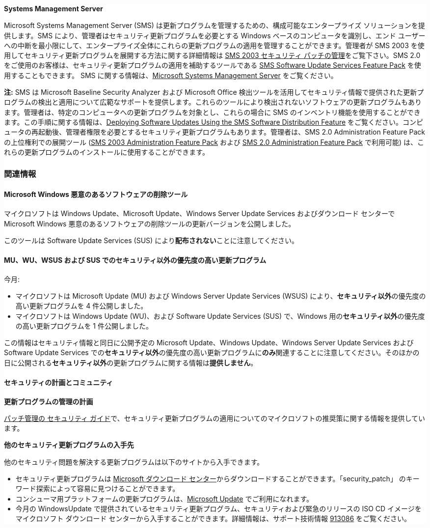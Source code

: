 **Systems Management Server**

Microsoft Systems Management Server (SMS) は更新プログラムを管理するための、構成可能なエンタープライズ ソリューションを提供します。SMS により、管理者はセキュリティ更新プログラムを必要とする Windows ベースのコンピュータを識別し、エンド ユーザーへの中断を最小限にして、エンタープライズ全体にこれらの更新プログラムの適用を管理することができます。管理者が SMS 2003 を使用してセキュリティ更新プログラムを展開する方法に関する詳細情報は [SMS 2003 セキュリティ パッチの管理](http://www.microsoft.com/japan/smserver/evaluation/capabilities/patch.mspx)をご覧下さい。SMS 2.0 をご使用のお客様は、セキュリティ更新プログラムの適用を補助するツールである [SMS Software Update Services Feature Pack](http://www.microsoft.com/japan/smserver/evaluation/overview/featurepacks/suspack.mspx) を使用することもできます。 SMS に関する情報は、[Microsoft Systems Management Server](http://www.microsoft.com/japan/smserver/default.mspx) をご覧ください。

**注:** SMS は Microsoft Baseline Security Analyzer および Microsoft Office 検出ツールを活用してセキュリティ情報で提供された更新プログラムの検出と適用について広範なサポートを提供します。これらのツールにより検出されないソフトウェアの更新プログラムもあります。管理者は、特定のコンピュータへの更新プログラムを対象とし、これらの場合に SMS のインベントリ機能を使用することができます。この手順に関する情報は、[Deploying Software Updates Using the SMS Software Distribution Feature](http://www.microsoft.com/japan/technet/prodtechnol/sms/sms2003/patchupdate.mspx) をご覧ください。コンピュータの再起動後、管理者権限を必要とするセキュリティ更新プログラムもあります。管理者は、SMS 2.0 Administration Feature Pack の上位権利での展開ツール ([SMS 2003 Administration Feature Pack](http://www.microsoft.com/downloads/details.aspx?familyid=7bd3a16e-1899-4e0b-bb99-1320e816167d&displaylang=ja) および [SMS 2.0 Administration Feature Pack](http://www.microsoft.com/japan/smserver/downloads/20/featurepacks/adminpack/) で利用可能) は、これらの更新プログラムのインストールに使用することができます。

### 関連情報

#### Microsoft Windows 悪意のあるソフトウェアの削除ツール

マイクロソフトは Windows Update、Microsoft Update、Windows Server Update Services およびダウンロード センターで Microsoft Windows 悪意のあるソフトウェアの削除ツールの更新バージョンを公開しました。

このツールは Software Update Services (SUS) により**配布されない**ことに注意してください。

#### MU、WU、WSUS および SUS でのセキュリティ以外の優先度の高い更新プログラム

今月:

-   マイクロソフトは Microsoft Update (MU) および Windows Server Update Services (WSUS) により、**セキュリティ以外**の優先度の高い更新プログラムを 4 件公開しました。
-   マイクロソフトは Windows Update (WU)、および Software Update Services (SUS) で、Windows 用の**セキュリティ以外**の優先度の高い更新プログラムを 1 件公開しました。

この情報はセキュリティ情報と同日に公開予定の Microsoft Update、Windows Update、Windows Server Update Services および Software Update Services での**セキュリティ以外**の優先度の高い更新プログラムに**のみ**関連することに注意してください。そのほかの日に公開される**セキュリティ以外**の更新プログラムに関する情報は**提供しません**。

#### セキュリティの計画とコミュニティ

**更新プログラムの管理の計画**

[パッチ管理の セキュリティ ガイド](http://technet.microsoft.com/ja-jp/library/dd433786.aspx)で、セキュリティ更新プログラムの適用についてのマイクロソフトの推奨策に関する情報を提供しています。

**他のセキュリティ更新プログラムの入手先**

他のセキュリティ問題を解決する更新プログラムは以下のサイトから入手できます。

-   セキュリティ更新プログラムは [Microsoft ダウンロード センター](http://www.microsoft.com/downloads/search.aspx?displaylang=ja)からダウンロードすることができます。「security\_patch」 のキーワード探索によって容易に見つけることができます。
-   コンシューマ用プラットフォームの更新プログラムは、[Microsoft Update](http://update.microsoft.com/microsoftupdate) でご利用になれます。
-   今月の WindowsUpdate で提供されているセキュリティ更新プログラム、セキュリティおよび緊急のリリースの ISO CD イメージをマイクロソフト ダウンロード センターから入手することができます。詳細情報は、サポート技術情報 [913086](http://support.microsoft.com/kb/913086) をご覧ください。
